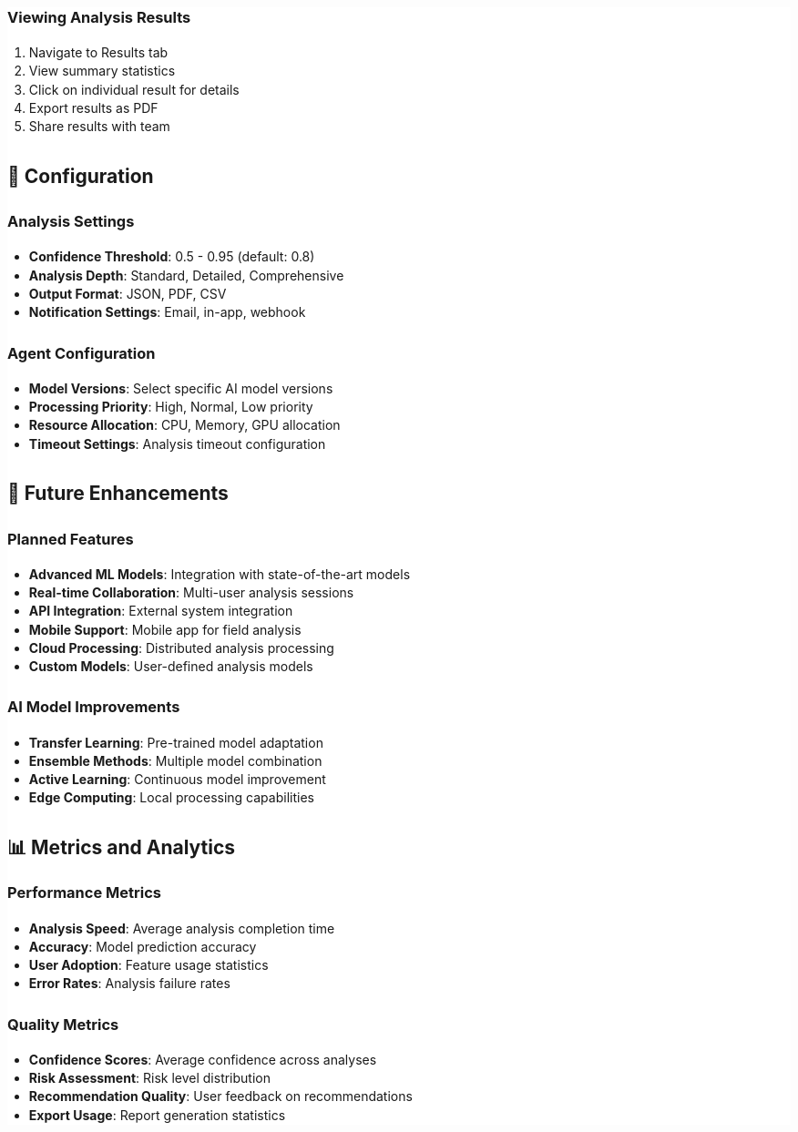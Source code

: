 ### Viewing Analysis Results
1. Navigate to Results tab
2. View summary statistics
3. Click on individual result for details
4. Export results as PDF
5. Share results with team

## 🔧 Configuration

### Analysis Settings
- **Confidence Threshold**: 0.5 - 0.95 (default: 0.8)
- **Analysis Depth**: Standard, Detailed, Comprehensive
- **Output Format**: JSON, PDF, CSV
- **Notification Settings**: Email, in-app, webhook

### Agent Configuration
- **Model Versions**: Select specific AI model versions
- **Processing Priority**: High, Normal, Low priority
- **Resource Allocation**: CPU, Memory, GPU allocation
- **Timeout Settings**: Analysis timeout configuration

## 🚀 Future Enhancements

### Planned Features
- **Advanced ML Models**: Integration with state-of-the-art models
- **Real-time Collaboration**: Multi-user analysis sessions
- **API Integration**: External system integration
- **Mobile Support**: Mobile app for field analysis
- **Cloud Processing**: Distributed analysis processing
- **Custom Models**: User-defined analysis models

### AI Model Improvements
- **Transfer Learning**: Pre-trained model adaptation
- **Ensemble Methods**: Multiple model combination
- **Active Learning**: Continuous model improvement
- **Edge Computing**: Local processing capabilities

## 📊 Metrics and Analytics

### Performance Metrics
- **Analysis Speed**: Average analysis completion time
- **Accuracy**: Model prediction accuracy
- **User Adoption**: Feature usage statistics
- **Error Rates**: Analysis failure rates

### Quality Metrics
- **Confidence Scores**: Average confidence across analyses
- **Risk Assessment**: Risk level distribution
- **Recommendation Quality**: User feedback on recommendations
- **Export Usage**: Report generation statistics
